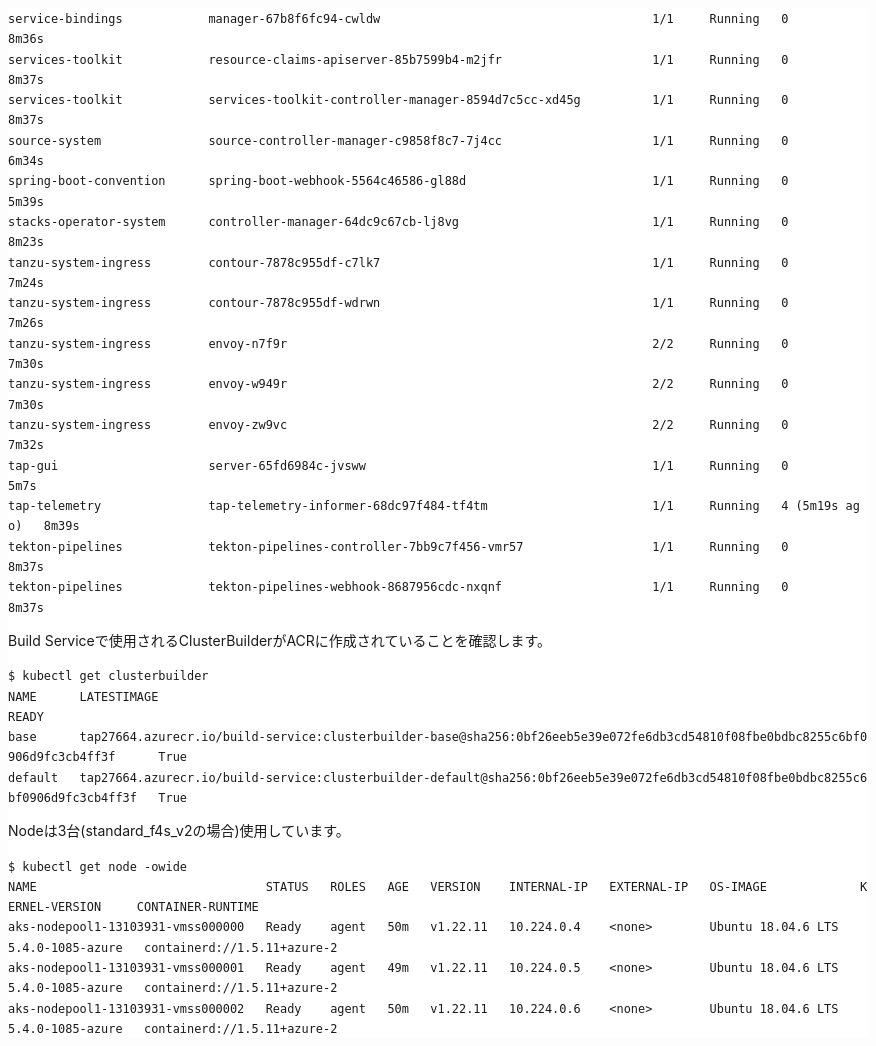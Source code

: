 ```
service-bindings            manager-67b8f6fc94-cwldw                                      1/1     Running   0               8m36s
services-toolkit            resource-claims-apiserver-85b7599b4-m2jfr                     1/1     Running   0               8m37s
services-toolkit            services-toolkit-controller-manager-8594d7c5cc-xd45g          1/1     Running   0               8m37s
source-system               source-controller-manager-c9858f8c7-7j4cc                     1/1     Running   0               6m34s
spring-boot-convention      spring-boot-webhook-5564c46586-gl88d                          1/1     Running   0               5m39s
stacks-operator-system      controller-manager-64dc9c67cb-lj8vg                           1/1     Running   0               8m23s
tanzu-system-ingress        contour-7878c955df-c7lk7                                      1/1     Running   0               7m24s
tanzu-system-ingress        contour-7878c955df-wdrwn                                      1/1     Running   0               7m26s
tanzu-system-ingress        envoy-n7f9r                                                   2/2     Running   0               7m30s
tanzu-system-ingress        envoy-w949r                                                   2/2     Running   0               7m30s
tanzu-system-ingress        envoy-zw9vc                                                   2/2     Running   0               7m32s
tap-gui                     server-65fd6984c-jvsww                                        1/1     Running   0               5m7s
tap-telemetry               tap-telemetry-informer-68dc97f484-tf4tm                       1/1     Running   4 (5m19s ago)   8m39s
tekton-pipelines            tekton-pipelines-controller-7bb9c7f456-vmr57                  1/1     Running   0               8m37s
tekton-pipelines            tekton-pipelines-webhook-8687956cdc-nxqnf                     1/1     Running   0               8m37s
```

Build Serviceで使用されるClusterBuilderがACRに作成されていることを確認します。

```
$ kubectl get clusterbuilder
NAME      LATESTIMAGE                                                                                                                        READY
base      tap27664.azurecr.io/build-service:clusterbuilder-base@sha256:0bf26eeb5e39e072fe6db3cd54810f08fbe0bdbc8255c6bf0906d9fc3cb4ff3f      True
default   tap27664.azurecr.io/build-service:clusterbuilder-default@sha256:0bf26eeb5e39e072fe6db3cd54810f08fbe0bdbc8255c6bf0906d9fc3cb4ff3f   True
```

Nodeは3台(standard_f4s_v2の場合)使用しています。

```
$ kubectl get node -owide
NAME                                STATUS   ROLES   AGE   VERSION    INTERNAL-IP   EXTERNAL-IP   OS-IMAGE             KERNEL-VERSION     CONTAINER-RUNTIME
aks-nodepool1-13103931-vmss000000   Ready    agent   50m   v1.22.11   10.224.0.4    <none>        Ubuntu 18.04.6 LTS   5.4.0-1085-azure   containerd://1.5.11+azure-2
aks-nodepool1-13103931-vmss000001   Ready    agent   49m   v1.22.11   10.224.0.5    <none>        Ubuntu 18.04.6 LTS   5.4.0-1085-azure   containerd://1.5.11+azure-2
aks-nodepool1-13103931-vmss000002   Ready    agent   50m   v1.22.11   10.224.0.6    <none>        Ubuntu 18.04.6 LTS   5.4.0-1085-azure   containerd://1.5.11+azure-2
```
